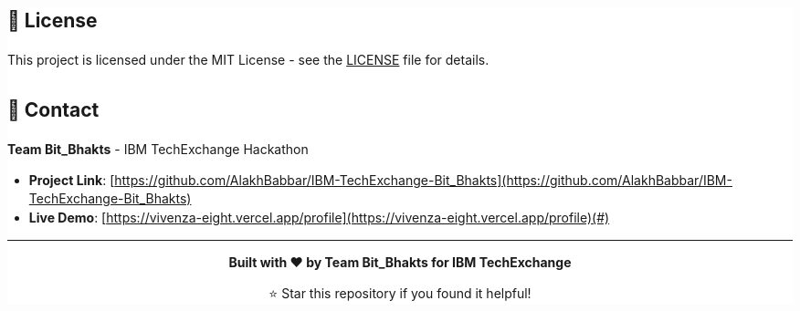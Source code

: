 ## 📝 License

This project is licensed under the MIT License - see the [LICENSE](client/LICENSE) file for details.

## 👥 Contact

**Team Bit_Bhakts** - IBM TechExchange Hackathon

- **Project Link**: [https://github.com/AlakhBabbar/IBM-TechExchange-Bit_Bhakts](https://github.com/AlakhBabbar/IBM-TechExchange-Bit_Bhakts)
- **Live Demo**: [https://vivenza-eight.vercel.app/profile](https://vivenza-eight.vercel.app/profile)(#)

---

<div align="center">

**Built with ❤️ by Team Bit_Bhakts for IBM TechExchange**

⭐ Star this repository if you found it helpful!

</div>
